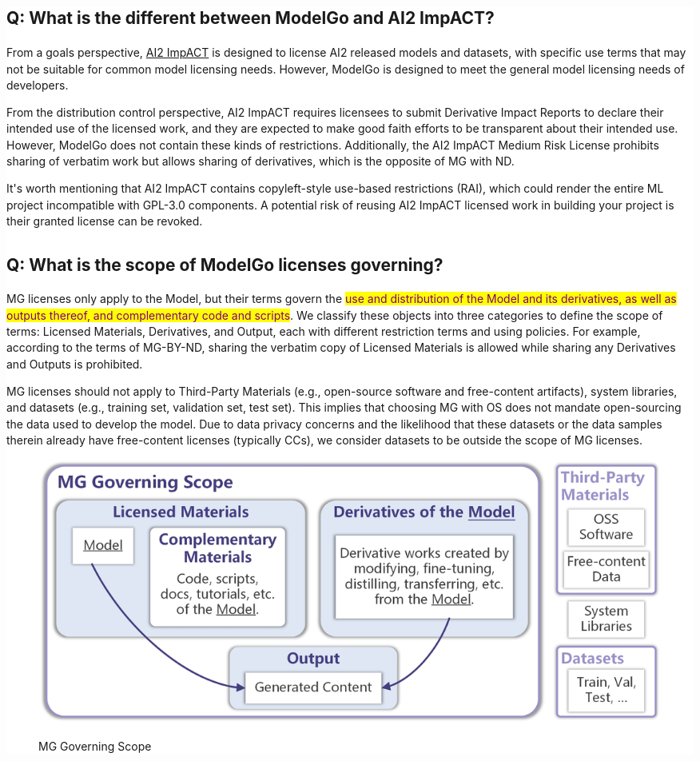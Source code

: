 ## Q: What is the different between ModelGo and AI2 ImpACT?

From a goals perspective, [AI2 ImpACT](https://allenai.org/impact-license) is designed to license AI2 released models and datasets, with specific use terms that may not be suitable for common model licensing needs. However, ModelGo is designed to meet the general model licensing needs of developers.

From the distribution control perspective, AI2 ImpACT requires licensees to submit Derivative Impact Reports to declare their intended use of the licensed work, and they are expected to make good faith efforts to be transparent about their intended use. However, ModelGo does not contain these kinds of restrictions. Additionally, the AI2 ImpACT Medium Risk License prohibits sharing of verbatim work but allows sharing of derivatives, which is the opposite of MG with ND.

It's worth mentioning that AI2 ImpACT contains copyleft-style use-based restrictions (RAI), which could render the entire ML project incompatible with GPL-3.0 components. A potential risk of reusing AI2 ImpACT licensed work in building your project is their granted license can be revoked.

## Q: What is the scope of ModelGo licenses governing?

MG licenses only apply to the Model, but their terms govern the <mark style="color:purple;">use and distribution of the Model and its derivatives, as well as outputs thereof, and complementary code and scripts</mark>. We classify these objects into three categories to define the scope of terms: Licensed Materials, Derivatives, and Output, each with different restriction terms and using policies. For example, according to the terms of MG-BY-ND, sharing the verbatim copy of Licensed Materials is allowed while sharing any Derivatives and Outputs is prohibited.

MG licenses should not apply to Third-Party Materials (e.g., open-source software and free-content artifacts), system libraries, and datasets (e.g., training set, validation set, test set). This implies that choosing MG with OS does not mandate open-sourcing the data used to develop the model. Due to data privacy concerns and the likelihood that these datasets or the data samples therein already have free-content licenses (typically CCs), we consider datasets to be outside the scope of MG licenses.

<figure><img src="../.gitbook/assets/scope (1).jpg" alt=""><figcaption><p>MG Governing Scope</p></figcaption></figure>
